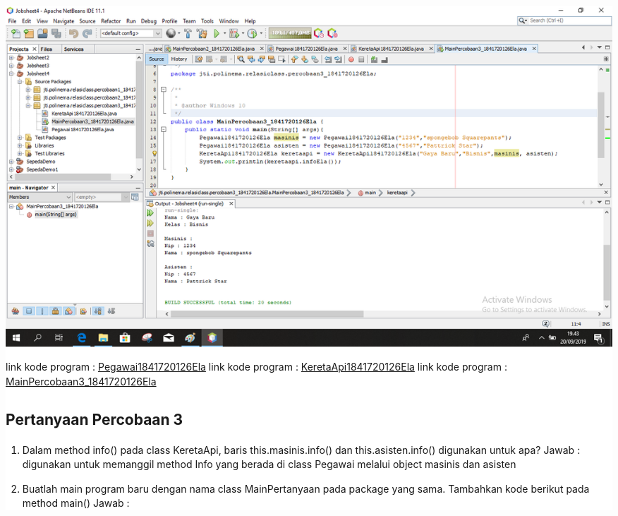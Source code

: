 ![percobaan3](img/percobaan3f.PNG)

link kode program : 
[Pegawai1841720126Ela](../../src/4_Relasi_Class/Pegawai1841720126Ela.java)
link kode program : 
[KeretaApi1841720126Ela](../../src/4_Relasi_Class/KeretaApi1841720126Ela.java)
link kode program : 
[MainPercobaan3_1841720126Ela](../../src/4_Relasi_Class/MainPercobaan3_1841720126Ela.java)


## Pertanyaan Percobaan 3 

1. Dalam method info() pada class KeretaApi, baris this.masinis.info() dan this.asisten.info() digunakan untuk apa?
Jawab : 
digunakan untuk memanggil method Info yang berada di class Pegawai melalui object masinis dan asisten

2. Buatlah main program baru dengan nama class MainPertanyaan pada package yang sama. Tambahkan kode berikut pada method main()
Jawab : 